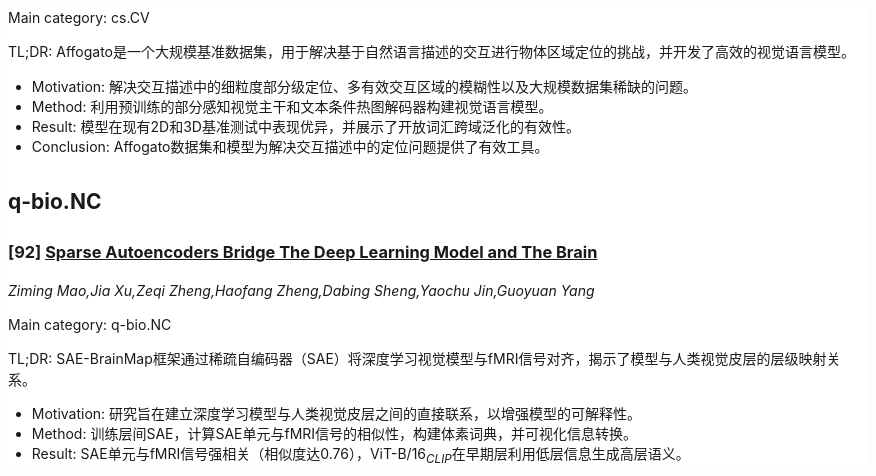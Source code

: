 Main category: cs.CV

TL;DR: Affogato是一个大规模基准数据集，用于解决基于自然语言描述的交互进行物体区域定位的挑战，并开发了高效的视觉语言模型。

- Motivation: 解决交互描述中的细粒度部分级定位、多有效交互区域的模糊性以及大规模数据集稀缺的问题。
- Method: 利用预训练的部分感知视觉主干和文本条件热图解码器构建视觉语言模型。
- Result: 模型在现有2D和3D基准测试中表现优异，并展示了开放词汇跨域泛化的有效性。
- Conclusion: Affogato数据集和模型为解决交互描述中的定位问题提供了有效工具。
## q-bio.NC

### [92] [Sparse Autoencoders Bridge The Deep Learning Model and The Brain](https://arxiv.org/abs/2506.11123)
*Ziming Mao,Jia Xu,Zeqi Zheng,Haofang Zheng,Dabing Sheng,Yaochu Jin,Guoyuan Yang*

Main category: q-bio.NC

TL;DR: SAE-BrainMap框架通过稀疏自编码器（SAE）将深度学习视觉模型与fMRI信号对齐，揭示了模型与人类视觉皮层的层级映射关系。

- Motivation: 研究旨在建立深度学习模型与人类视觉皮层之间的直接联系，以增强模型的可解释性。
- Method: 训练层间SAE，计算SAE单元与fMRI信号的相似性，构建体素词典，并可视化信息转换。
- Result: SAE单元与fMRI信号强相关（相似度达0.76），ViT-B/16$_{CLIP}$在早期层利用低层信息生成高层语义。
